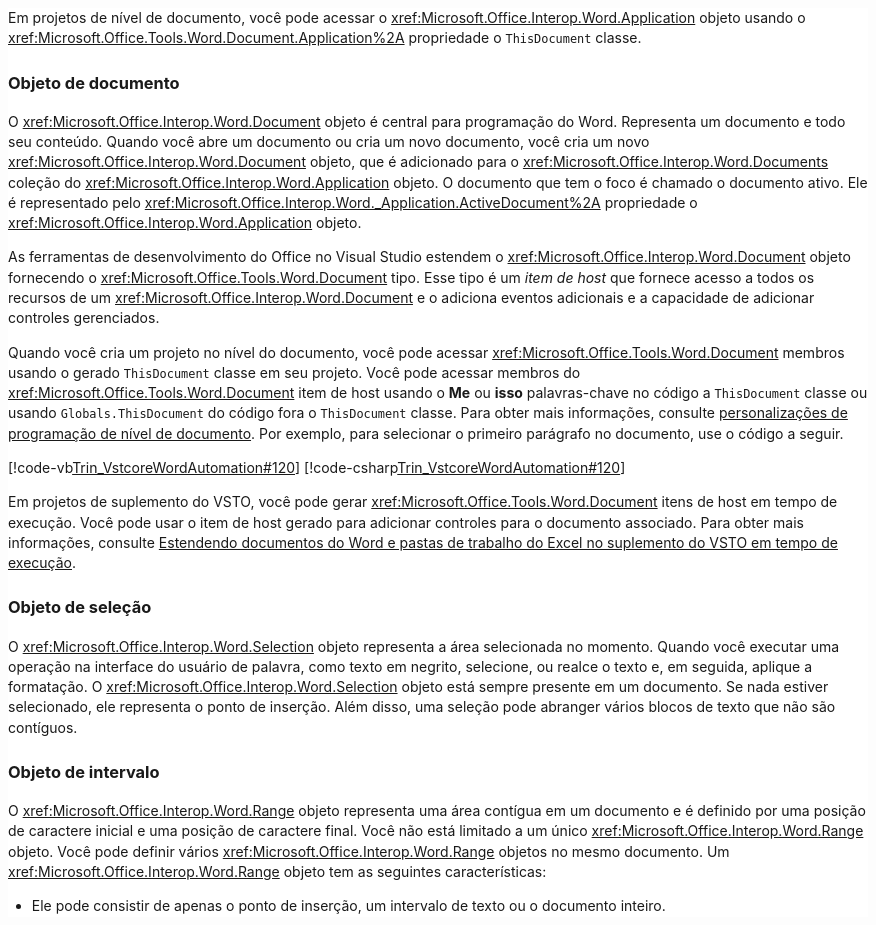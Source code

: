  Em projetos de nível de documento, você pode acessar o <xref:Microsoft.Office.Interop.Word.Application> objeto usando o <xref:Microsoft.Office.Tools.Word.Document.Application%2A> propriedade o `ThisDocument` classe.  
  
### <a name="document-object"></a>Objeto de documento  
 O <xref:Microsoft.Office.Interop.Word.Document> objeto é central para programação do Word. Representa um documento e todo seu conteúdo. Quando você abre um documento ou cria um novo documento, você cria um novo <xref:Microsoft.Office.Interop.Word.Document> objeto, que é adicionado para o <xref:Microsoft.Office.Interop.Word.Documents> coleção do <xref:Microsoft.Office.Interop.Word.Application> objeto. O documento que tem o foco é chamado o documento ativo. Ele é representado pelo <xref:Microsoft.Office.Interop.Word._Application.ActiveDocument%2A> propriedade o <xref:Microsoft.Office.Interop.Word.Application> objeto.  
  
 As ferramentas de desenvolvimento do Office no Visual Studio estendem o <xref:Microsoft.Office.Interop.Word.Document> objeto fornecendo o <xref:Microsoft.Office.Tools.Word.Document> tipo. Esse tipo é um *item de host* que fornece acesso a todos os recursos de um <xref:Microsoft.Office.Interop.Word.Document> e o adiciona eventos adicionais e a capacidade de adicionar controles gerenciados.  
  
 Quando você cria um projeto no nível do documento, você pode acessar <xref:Microsoft.Office.Tools.Word.Document> membros usando o gerado `ThisDocument` classe em seu projeto. Você pode acessar membros do <xref:Microsoft.Office.Tools.Word.Document> item de host usando o **Me** ou **isso** palavras-chave no código a `ThisDocument` classe ou usando `Globals.ThisDocument` do código fora o `ThisDocument` classe. Para obter mais informações, consulte [personalizações de programação de nível de documento](../vsto/programming-document-level-customizations.md). Por exemplo, para selecionar o primeiro parágrafo no documento, use o código a seguir.  
  
 [!code-vb[Trin_VstcoreWordAutomation#120](../vsto/codesnippet/VisualBasic/Trin_VstcoreWordAutomationVB/ThisDocument.vb#120)]
 [!code-csharp[Trin_VstcoreWordAutomation#120](../vsto/codesnippet/CSharp/Trin_VstcoreWordAutomationCS/ThisDocument.cs#120)]  
  
 Em projetos de suplemento do VSTO, você pode gerar <xref:Microsoft.Office.Tools.Word.Document> itens de host em tempo de execução. Você pode usar o item de host gerado para adicionar controles para o documento associado. Para obter mais informações, consulte [Estendendo documentos do Word e pastas de trabalho do Excel no suplemento do VSTO em tempo de execução](../vsto/extending-word-documents-and-excel-workbooks-in-vsto-add-ins-at-run-time.md).  
  
### <a name="selection-object"></a>Objeto de seleção  
 O <xref:Microsoft.Office.Interop.Word.Selection> objeto representa a área selecionada no momento. Quando você executar uma operação na interface do usuário de palavra, como texto em negrito, selecione, ou realce o texto e, em seguida, aplique a formatação. O <xref:Microsoft.Office.Interop.Word.Selection> objeto está sempre presente em um documento. Se nada estiver selecionado, ele representa o ponto de inserção. Além disso, uma seleção pode abranger vários blocos de texto que não são contíguos.  
  
### <a name="range-object"></a>Objeto de intervalo  
 O <xref:Microsoft.Office.Interop.Word.Range> objeto representa uma área contígua em um documento e é definido por uma posição de caractere inicial e uma posição de caractere final. Você não está limitado a um único <xref:Microsoft.Office.Interop.Word.Range> objeto. Você pode definir vários <xref:Microsoft.Office.Interop.Word.Range> objetos no mesmo documento. Um <xref:Microsoft.Office.Interop.Word.Range> objeto tem as seguintes características:  
  
-   Ele pode consistir de apenas o ponto de inserção, um intervalo de texto ou o documento inteiro.  
  